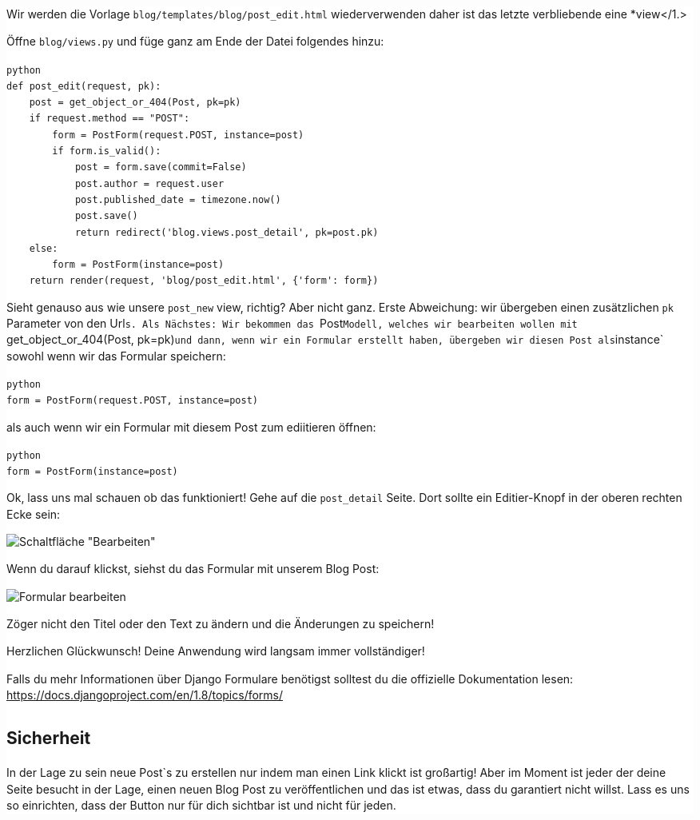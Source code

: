 
Wir werden die Vorlage `blog/templates/blog/post_edit.html` wiederverwenden daher ist das letzte verbliebende eine *view</1.></p> 
Öffne `blog/views.py` und füge ganz am Ende der Datei folgendes hinzu:

    python
    def post_edit(request, pk):
        post = get_object_or_404(Post, pk=pk)
        if request.method == "POST":
            form = PostForm(request.POST, instance=post)
            if form.is_valid():
                post = form.save(commit=False)
                post.author = request.user
                post.published_date = timezone.now()
                post.save()
                return redirect('blog.views.post_detail', pk=post.pk)
        else:
            form = PostForm(instance=post)
        return render(request, 'blog/post_edit.html', {'form': form})
    

Sieht genauso aus wie unsere `post_new` view, richtig? Aber nicht ganz. Erste Abweichung: wir übergeben einen zusätzlichen `pk` Parameter von den Url`s. Als Nächstes: Wir bekommen das `Post` Modell, welches wir bearbeiten wollen mit `get_object_or_404(Post, pk=pk)` und dann, wenn wir ein Formular erstellt haben, übergeben wir diesen Post als `instance` sowohl wenn wir das Formular speichern:

    python 
    form = PostForm(request.POST, instance=post)
    

als auch wenn wir ein Formular mit diesem Post zum ediitieren öffnen:

    python 
    form = PostForm(instance=post)
    

Ok, lass uns mal schauen ob das funktioniert! Gehe auf die `post_detail` Seite. Dort sollte ein Editier-Knopf in der oberen rechten Ecke sein:

![Schaltfläche "Bearbeiten"][5]

Wenn du darauf klickst, siehst du das Formular mit unserem Blog Post:

![Formular bearbeiten][6]

Zöger nicht den Titel oder den Text zu ändern und die Änderungen zu speichern!

Herzlichen Glückwunsch! Deine Anwendung wird langsam immer vollständiger!

Falls du mehr Informationen über Django Formulare benötigst solltest du die offizielle Dokumentation lesen: https://docs.djangoproject.com/en/1.8/topics/forms/

## Sicherheit

In der Lage zu sein neue Post`s zu erstellen nur indem man einen Link klickt ist großartig! Aber im Moment ist jeder der deine Seite besucht in der Lage, einen neuen Blog Post zu veröffentlichen und das ist etwas, dass du garantiert nicht willst. Lass es uns so einrichten, dass der Button nur für dich sichtbar ist und nicht für jeden.


 [1]: images/csrf2.png
 [2]: images/new_form2.png
 [3]: images/form_validation2.png
 [4]: images/post_create_error.png
 [5]: images/edit_button2.png
 [6]: images/edit_form2.png
 [7]: https://www.pythonanywhere.com/consoles/
 [8]: https://www.pythonanywhere.com/web_app_setup/